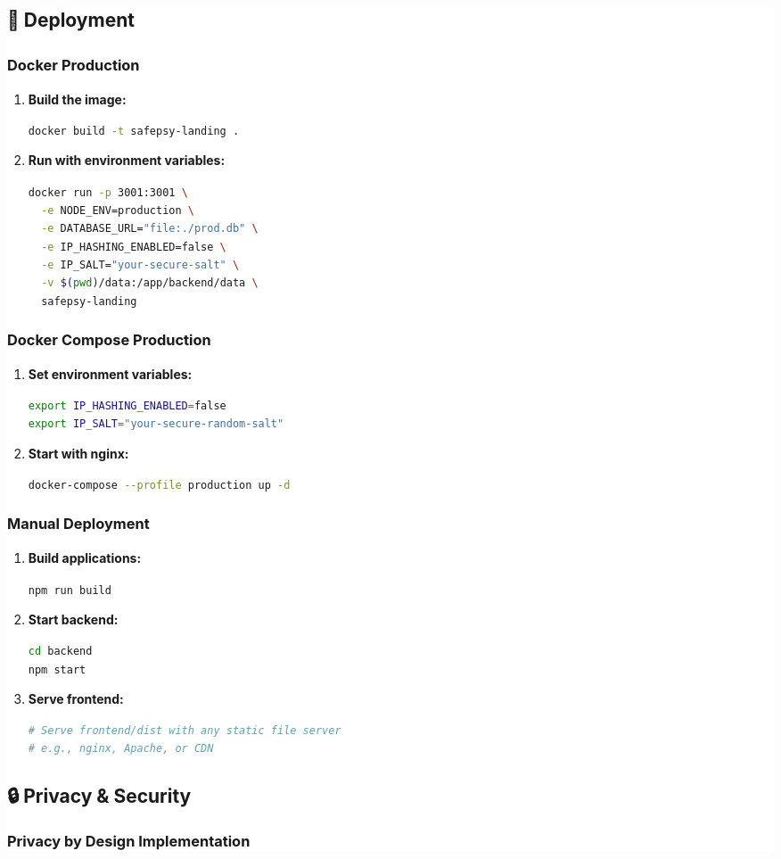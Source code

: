 ## 🚀 Deployment

### Docker Production

1. **Build the image:**
   ```bash
   docker build -t safepsy-landing .
   ```

2. **Run with environment variables:**
   ```bash
   docker run -p 3001:3001 \
     -e NODE_ENV=production \
     -e DATABASE_URL="file:./prod.db" \
     -e IP_HASHING_ENABLED=false \
     -e IP_SALT="your-secure-salt" \
     -v $(pwd)/data:/app/backend/data \
     safepsy-landing
   ```

### Docker Compose Production

1. **Set environment variables:**
   ```bash
   export IP_HASHING_ENABLED=false
   export IP_SALT="your-secure-random-salt"
   ```

2. **Start with nginx:**
   ```bash
   docker-compose --profile production up -d
   ```

### Manual Deployment

1. **Build applications:**
   ```bash
   npm run build
   ```

2. **Start backend:**
   ```bash
   cd backend
   npm start
   ```

3. **Serve frontend:**
   ```bash
   # Serve frontend/dist with any static file server
   # e.g., nginx, Apache, or CDN
   ```

## 🔒 Privacy & Security

### Privacy by Design Implementation
